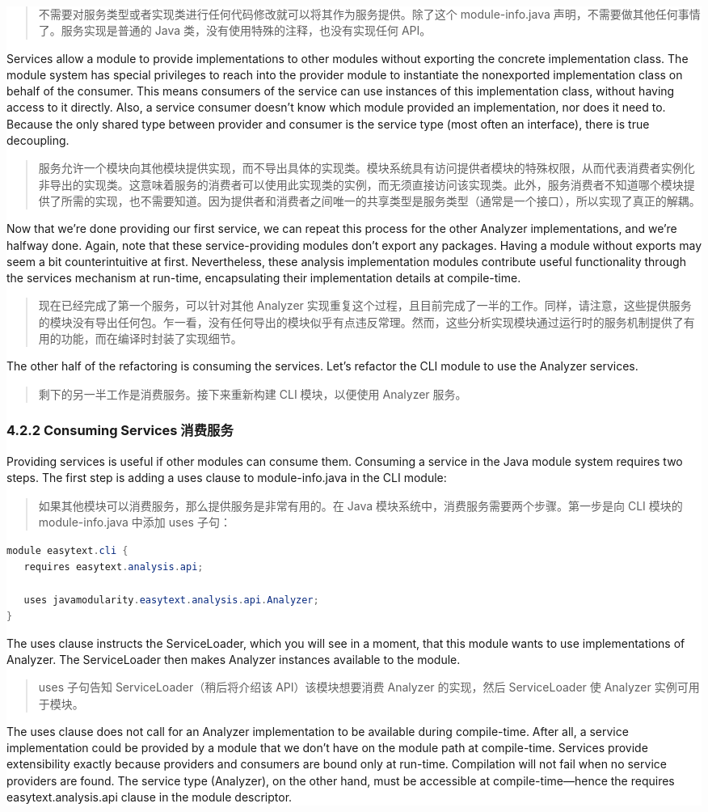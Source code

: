> 不需要对服务类型或者实现类进行任何代码修改就可以将其作为服务提供。除了这个 module-info.java 声明，不需要做其他任何事情了。服务实现是普通的 Java 类，没有使用特殊的注释，也没有实现任何 API。

Services allow a module to provide implementations to other modules without exporting the concrete implementation class. The module system has special privileges to reach into the provider module to instantiate the nonexported implementation class on behalf of the consumer. This means consumers of the service can use instances of this implementation class, without having access to it directly. Also, a service consumer doesn’t know which module provided an implementation, nor does it need to. Because the only shared type between provider and consumer is the service type (most often an interface), there is true decoupling.

> 服务允许一个模块向其他模块提供实现，而不导出具体的实现类。模块系统具有访问提供者模块的特殊权限，从而代表消费者实例化非导出的实现类。这意味着服务的消费者可以使用此实现类的实例，而无须直接访问该实现类。此外，服务消费者不知道哪个模块提供了所需的实现，也不需要知道。因为提供者和消费者之间唯一的共享类型是服务类型（通常是一个接口），所以实现了真正的解耦。

Now that we’re done providing our first service, we can repeat this process for the other Analyzer implementations, and we’re halfway done. Again, note that these service-providing modules don’t export any packages. Having a module without exports may seem a bit counterintuitive at first. Nevertheless, these analysis implementation modules contribute useful functionality through the services mechanism at run-time, encapsulating their implementation details at compile-time.

> 现在已经完成了第一个服务，可以针对其他 Analyzer 实现重复这个过程，且目前完成了一半的工作。同样，请注意，这些提供服务的模块没有导出任何包。乍一看，没有任何导出的模块似乎有点违反常理。然而，这些分析实现模块通过运行时的服务机制提供了有用的功能，而在编译时封装了实现细节。

The other half of the refactoring is consuming the services. Let’s refactor the CLI module to use the Analyzer services.

> 剩下的另一半工作是消费服务。接下来重新构建 CLI 模块，以便使用 Analyzer 服务。

### 4.2.2 Consuming Services 消费服务

Providing services is useful if other modules can consume them. Consuming a service in the Java module system requires two steps. The first step is adding a uses clause to module-info.java in the CLI module:

> 如果其他模块可以消费服务，那么提供服务是非常有用的。在 Java 模块系统中，消费服务需要两个步骤。第一步是向 CLI 模块的 module-info.java 中添加 uses 子句：

```java
module easytext.cli {
   requires easytext.analysis.api;

   uses javamodularity.easytext.analysis.api.Analyzer;
}
```

The uses clause instructs the ServiceLoader, which you will see in a moment, that this module wants to use implementations of Analyzer. The ServiceLoader then makes Analyzer instances available to the module.

> uses 子句告知 ServiceLoader（稍后将介绍该 API）该模块想要消费 Analyzer 的实现，然后 ServiceLoader 使 Analyzer 实例可用于模块。

The uses clause does not call for an Analyzer implementation to be available during compile-time. After all, a service implementation could be provided by a module that we don’t have on the module path at compile-time. Services provide extensibility exactly because providers and consumers are bound only at run-time. Compilation will not fail when no service providers are found. The service type (Analyzer), on the other hand, must be accessible at compile-time—hence the requires easytext.analysis.api clause in the module descriptor.
